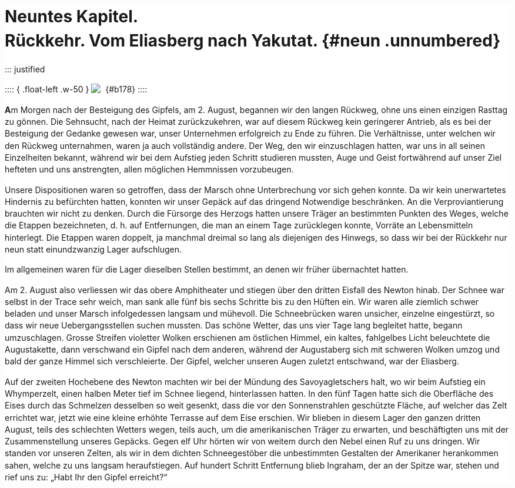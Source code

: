 # Neuntes Kapitel.<br />**Rückkehr. Vom Eliasberg nach Yakutat.** {#neun .unnumbered}

::: justified

:::: { .float-left .w-50 }
![&nbsp;&nbsp;](Die_Forschungsreise_178.jpg ""){#b178}
::::

**A**m Morgen nach der Besteigung des Gipfels, am 2. August, begannen wir den
langen Rückweg, ohne uns einen einzigen Rasttag zu gönnen. Die Sehnsucht, nach
der Heimat zurückzukehren, war auf diesem Rückweg kein geringerer Antrieb, als
es bei der Besteigung der Gedanke gewesen war, unser Unternehmen erfolgreich zu
Ende zu führen. Die Verhältnisse, unter welchen wir den Rückweg unternahmen,
waren ja auch vollständig andere. Der Weg, den wir einzuschlagen hatten, war
uns in all seinen Einzelheiten bekannt, während wir bei dem Aufstieg jeden
Schritt studieren mussten, Auge und Geist fortwährend auf unser Ziel hefteten
und uns anstrengten, allen möglichen Hemmnissen vorzubeugen.

Unsere Dispositionen waren so getroffen, dass der Marsch ohne Unterbrechung vor
sich gehen konnte. Da wir kein unerwartetes Hindernis zu befürchten hatten,
konnten wir unser Gepäck auf das dringend Notwendige beschränken. An die
Verproviantierung brauchten wir nicht zu denken. Durch die Fürsorge des Herzogs
hatten unsere Träger an bestimmten Punkten des Weges, welche die Etappen
bezeichneten, d. h. auf Entfernungen, die man an einem Tage zurücklegen konnte,
Vorräte an Lebensmitteln hinterlegt. Die Etappen waren doppelt, ja manchmal
dreimal so lang als diejenigen des Hinwegs, so dass wir bei der Rückkehr nur
neun statt einundzwanzig Lager aufschlugen.

Im allgemeinen waren für die Lager dieselben Stellen bestimmt, an denen wir
früher übernachtet hatten.

Am 2. August also verliessen wir das obere Amphitheater und stiegen über den
dritten Eisfall des Newton hinab. Der Schnee war selbst in der Trace sehr weich,
man sank alle fünf bis sechs Schritte bis zu den Hüften ein. Wir waren alle
ziemlich schwer beladen und unser Marsch infolgedessen langsam und mühevoll. Die
Schneebrücken waren unsicher, einzelne eingestürzt, so dass wir neue
Uebergangsstellen suchen mussten. Das schöne Wetter, das uns vier Tage lang
begleitet hatte, begann umzuschlagen. Grosse Streifen violetter Wolken
erschienen am östlichen Himmel, ein kaltes, fahlgelbes Licht beleuchtete die
Augustakette, dann verschwand ein Gipfel nach dem anderen, während der
Augustaberg sich mit schweren Wolken umzog und bald der ganze Himmel sich
verschleierte. Der Gipfel, welcher unseren Augen zuletzt entschwand, war der
Eliasberg.

Auf der zweiten Hochebene des Newton machten wir bei der Mündung des
Savoyagletschers halt, wo wir beim Aufstieg ein Whymperzelt, einen halben Meter
tief im Schnee liegend, hinterlassen hatten. In den fünf Tagen hatte sich die
Oberfläche des Eises durch das Schmelzen desselben so weit gesenkt, dass die vor
den Sonnenstrahlen geschützte Fläche, auf welcher das Zelt errichtet war, jetzt
wie eine kleine erhöhte Terrasse auf dem Eise erschien. Wir blieben in diesem
Lager den ganzen dritten August, teils des schlechten Wetters wegen, teils auch,
um die amerikanischen Träger zu erwarten, und beschäftigten uns mit der
Zusammenstellung unseres Gepäcks. Gegen elf Uhr hörten wir von weitem durch den
Nebel einen Ruf zu uns dringen. Wir standen vor unseren Zelten, als wir in dem
dichten Schneegestöber die unbestimmten Gestalten der Amerikaner herankommen
sahen, welche zu uns langsam heraufstiegen. Auf hundert Schritt Entfernung blieb
Ingraham, der an der Spitze war, stehen und rief uns zu: „Habt Ihr den Gipfel
erreicht?“
